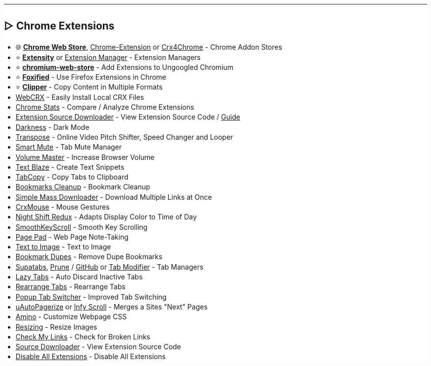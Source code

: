 ***

## ▷ Chrome Extensions

* 🌐 **[Chrome Web Store](https://chromewebstore.google.com/category/extensionsen)**, [Chrome-Extension](https://github.com/harshita214/Chrome-Extension) or [Crx4Chrome](https://www.crx4chrome.com/) - Chrome Addon Stores
* ⭐ **[Extensity](https://chromewebstore.google.com/detail/extensity/jjmflmamggggndanpgfnpelongoepncg)** or [Extension Manager](https://chromewebstore.google.com/detail/extension-manager/gjldcdngmdknpinoemndlidpcabkggco) - Extension Managers
* ⭐ **[chromium-web-store](https://github.com/NeverDecaf/chromium-web-store)** - Add Extensions to Ungoogled Chromium
* ⭐ **[Foxified](https://foxified.org/)** - Use Firefox Extensions in Chrome
* ⭐ **[Clipper](https://clipper.website/)** - Copy Content in Multiple Formats
* [WebCRX](https://webcrx.io/) - Easily Install Local CRX Files
* [Chrome Stats](https://chrome-stats.com/) - Compare / Analyze Chrome Extensions
* [Extension Source Downloader](https://chromewebstore.google.com/detail/extension-source-download/dlbdalfhhfecaekoakmanjflmdhmgpea) - View Extension Source Code / [Guide](https://gist.github.com/paulirish/78d6c1406c901be02c2d)
* [Darkness](https://darkness.app/) - Dark Mode
* [Transpose](https://transpose.video/) - Online Video Pitch Shifter, Speed Changer and Looper
* [Smart Mute](https://chromewebstore.google.com/detail/smart-mute/apadglapdamclpaedknbefnbcajfebgh) - Tab Mute Manager
* [Volume Master](https://chromewebstore.google.com/detail/volume-master/jghecgabfgfdldnmbfkhmffcabddioke) - Increase Browser Volume
* [Text Blaze](https://blaze.today/) - Create Text Snippets
* [TabCopy](https://github.com/hansifer/tab-copy) - Copy Tabs to Clipboard
* [Bookmarks Cleanup](https://chromewebstore.google.com/detail/bookmarks-clean-up/oncbjlgldmiagjophlhobkogeladjijl) - Bookmark Cleanup
* [Simple Mass Downloader](https://chromewebstore.google.com/detail/simple-mass-downloader/abdkkegmcbiomijcbdaodaflgehfffed) - Download Multiple Links at Once
* [CrxMouse](https://crxmouse.com/) - Mouse Gestures
* [Night Shift Redux](https://chromewebstore.google.com/detail/night-shift/ocginjipilabheemhfbedijlhajbcabh) - Adapts Display Color to Time of Day
* [SmoothKeyScroll](https://www.smoothkeyscroll.com/) - Smooth Key Scrolling
* [Page Pad](https://chromewebstore.google.com/detail/page-pad-make-quick-notes/igobdfagkcadgcfooegonbbeeggagakn) - Web Page Note-Taking
* [Text to Image](https://chromewebstore.google.com/detail/text-to-image/nkljaohokglebeljcgchmehnhdieakda) - Text to Image
* [Bookmark Dupes](https://chromewebstore.google.com/detail/bookmark-dupes/ombpkjoelcapenbepmgifadkgpokfgfd) - Remove Dupe Bookmarks
* [Supatabs](https://supatabs.com/), [Prune](https://chromewebstore.google.com/detail/prune/gblddboefgbljpngfhgekbpoigikbenh) / [GitHub](https://github.com/tbrockman/prune) or [Tab Modifier](https://github.com/furybee/chrome-tab-modifier) - Tab Managers
* [Lazy Tabs](https://github.com/jman/lazy_tab) - Auto Discard Inactive Tabs
* [Rearrange Tabs](https://chromewebstore.google.com/detail/rearrange-tabs/ccnnhhnmpoffieppjjkhdakcoejcpbga) - Rearrange Tabs
* [Popup Tab Switcher](https://github.com/dvdvdmt/popup-tab-switcher) - Improved Tab Switching
* [uAutoPagerize](https://chromewebstore.google.com/detail/kdplapeciagkkjoignnkfpbfkebcfbpb) or [Infy Scroll](https://chromewebstore.google.com/detail/infy-scroll/gdnpnkfophbmbpcjdlbiajpkgdndlino) - Merges a Sites "Next" Pages
* [Amino](https://amino.dev/) - Customize Webpage CSS
* [Resizing](https://resizing.app/) - Resize Images
* [Check My Links](https://chromewebstore.google.com/detail/check-my-links/ojkcdipcgfaekbeaelaapakgnjflfglf) - Check for Broken Links
* [Source Downloader](https://mybrowseraddon.com/extension-source-downloader.html) - View Extension Source Code
* [Disable All Extensions](https://chromewebstore.google.com/detail/disable-all-extensions/ailfldpmpboolaihojfagmmfbhcgohne) - Disable All Extensions
